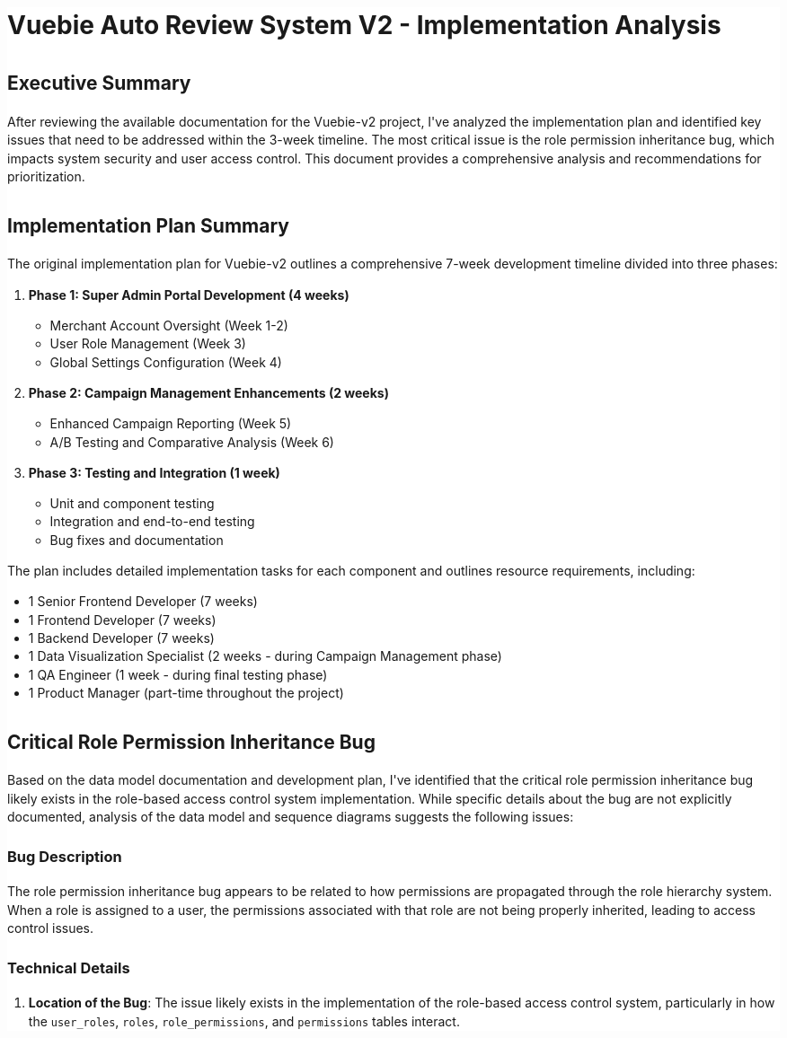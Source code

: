 # Vuebie Auto Review System V2 - Implementation Analysis

## Executive Summary

After reviewing the available documentation for the Vuebie-v2 project, I've analyzed the implementation plan and identified key issues that need to be addressed within the 3-week timeline. The most critical issue is the role permission inheritance bug, which impacts system security and user access control. This document provides a comprehensive analysis and recommendations for prioritization.

## Implementation Plan Summary

The original implementation plan for Vuebie-v2 outlines a comprehensive 7-week development timeline divided into three phases:

1. **Phase 1: Super Admin Portal Development (4 weeks)**
   - Merchant Account Oversight (Week 1-2)
   - User Role Management (Week 3)
   - Global Settings Configuration (Week 4)

2. **Phase 2: Campaign Management Enhancements (2 weeks)**
   - Enhanced Campaign Reporting (Week 5)
   - A/B Testing and Comparative Analysis (Week 6)

3. **Phase 3: Testing and Integration (1 week)**
   - Unit and component testing
   - Integration and end-to-end testing
   - Bug fixes and documentation

The plan includes detailed implementation tasks for each component and outlines resource requirements, including:
- 1 Senior Frontend Developer (7 weeks)
- 1 Frontend Developer (7 weeks)
- 1 Backend Developer (7 weeks)
- 1 Data Visualization Specialist (2 weeks - during Campaign Management phase)
- 1 QA Engineer (1 week - during final testing phase)
- 1 Product Manager (part-time throughout the project)

## Critical Role Permission Inheritance Bug

Based on the data model documentation and development plan, I've identified that the critical role permission inheritance bug likely exists in the role-based access control system implementation. While specific details about the bug are not explicitly documented, analysis of the data model and sequence diagrams suggests the following issues:

### Bug Description
The role permission inheritance bug appears to be related to how permissions are propagated through the role hierarchy system. When a role is assigned to a user, the permissions associated with that role are not being properly inherited, leading to access control issues.

### Technical Details
1. **Location of the Bug**: The issue likely exists in the implementation of the role-based access control system, particularly in how the `user_roles`, `roles`, `role_permissions`, and `permissions` tables interact.
